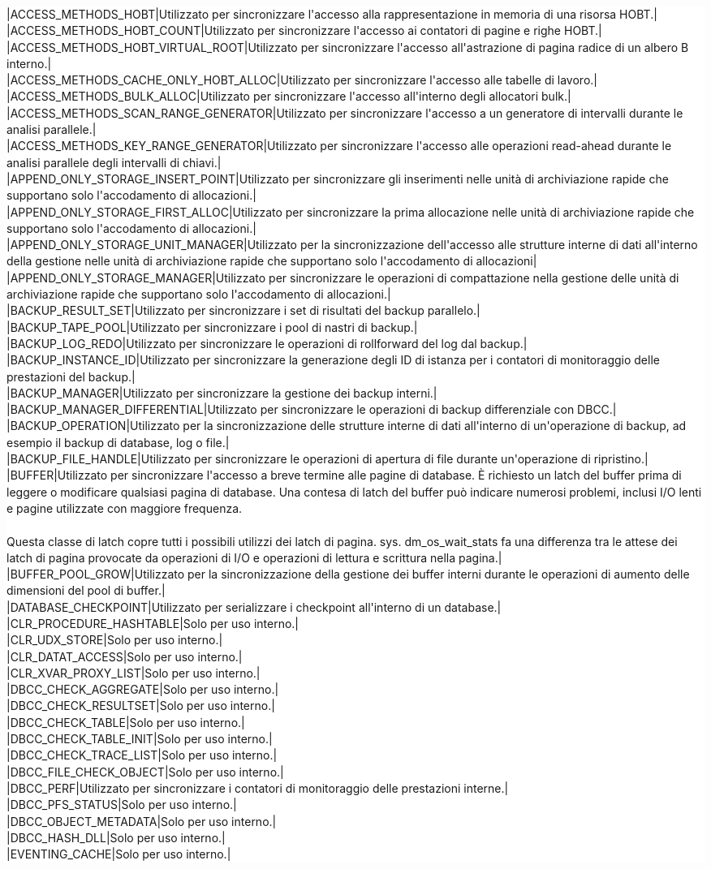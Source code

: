 |ACCESS_METHODS_HOBT|Utilizzato per sincronizzare l'accesso alla rappresentazione in memoria di una risorsa HOBT.|  
|ACCESS_METHODS_HOBT_COUNT|Utilizzato per sincronizzare l'accesso ai contatori di pagine e righe HOBT.|  
|ACCESS_METHODS_HOBT_VIRTUAL_ROOT|Utilizzato per sincronizzare l'accesso all'astrazione di pagina radice di un albero B interno.|  
|ACCESS_METHODS_CACHE_ONLY_HOBT_ALLOC|Utilizzato per sincronizzare l'accesso alle tabelle di lavoro.|  
|ACCESS_METHODS_BULK_ALLOC|Utilizzato per sincronizzare l'accesso all'interno degli allocatori bulk.|  
|ACCESS_METHODS_SCAN_RANGE_GENERATOR|Utilizzato per sincronizzare l'accesso a un generatore di intervalli durante le analisi parallele.|  
|ACCESS_METHODS_KEY_RANGE_GENERATOR|Utilizzato per sincronizzare l'accesso alle operazioni read-ahead durante le analisi parallele degli intervalli di chiavi.|  
|APPEND_ONLY_STORAGE_INSERT_POINT|Utilizzato per sincronizzare gli inserimenti nelle unità di archiviazione rapide che supportano solo l'accodamento di allocazioni.|  
|APPEND_ONLY_STORAGE_FIRST_ALLOC|Utilizzato per sincronizzare la prima allocazione nelle unità di archiviazione rapide che supportano solo l'accodamento di allocazioni.|  
|APPEND_ONLY_STORAGE_UNIT_MANAGER|Utilizzato per la sincronizzazione dell'accesso alle strutture interne di dati all'interno della gestione nelle unità di archiviazione rapide che supportano solo l'accodamento di allocazioni|  
|APPEND_ONLY_STORAGE_MANAGER|Utilizzato per sincronizzare le operazioni di compattazione nella gestione delle unità di archiviazione rapide che supportano solo l'accodamento di allocazioni.|  
|BACKUP_RESULT_SET|Utilizzato per sincronizzare i set di risultati del backup parallelo.|  
|BACKUP_TAPE_POOL|Utilizzato per sincronizzare i pool di nastri di backup.|  
|BACKUP_LOG_REDO|Utilizzato per sincronizzare le operazioni di rollforward del log dal backup.|  
|BACKUP_INSTANCE_ID|Utilizzato per sincronizzare la generazione degli ID di istanza per i contatori di monitoraggio delle prestazioni del backup.|  
|BACKUP_MANAGER|Utilizzato per sincronizzare la gestione dei backup interni.|  
|BACKUP_MANAGER_DIFFERENTIAL|Utilizzato per sincronizzare le operazioni di backup differenziale con DBCC.|  
|BACKUP_OPERATION|Utilizzato per la sincronizzazione delle strutture interne di dati all'interno di un'operazione di backup, ad esempio il backup di database, log o file.|  
|BACKUP_FILE_HANDLE|Utilizzato per sincronizzare le operazioni di apertura di file durante un'operazione di ripristino.|  
|BUFFER|Utilizzato per sincronizzare l'accesso a breve termine alle pagine di database. È richiesto un latch del buffer prima di leggere o modificare qualsiasi pagina di database. Una contesa di latch del buffer può indicare numerosi problemi, inclusi I/O lenti e pagine utilizzate con maggiore frequenza.<br /><br /> Questa classe di latch copre tutti i possibili utilizzi dei latch di pagina. sys. dm_os_wait_stats fa una differenza tra le attese dei latch di pagina provocate da operazioni di I/O e operazioni di lettura e scrittura nella pagina.|  
|BUFFER_POOL_GROW|Utilizzato per la sincronizzazione della gestione dei buffer interni durante le operazioni di aumento delle dimensioni del pool di buffer.|  
|DATABASE_CHECKPOINT|Utilizzato per serializzare i checkpoint all'interno di un database.|  
|CLR_PROCEDURE_HASHTABLE|Solo per uso interno.|  
|CLR_UDX_STORE|Solo per uso interno.|  
|CLR_DATAT_ACCESS|Solo per uso interno.|  
|CLR_XVAR_PROXY_LIST|Solo per uso interno.|  
|DBCC_CHECK_AGGREGATE|Solo per uso interno.|  
|DBCC_CHECK_RESULTSET|Solo per uso interno.|  
|DBCC_CHECK_TABLE|Solo per uso interno.|  
|DBCC_CHECK_TABLE_INIT|Solo per uso interno.|  
|DBCC_CHECK_TRACE_LIST|Solo per uso interno.|  
|DBCC_FILE_CHECK_OBJECT|Solo per uso interno.|  
|DBCC_PERF|Utilizzato per sincronizzare i contatori di monitoraggio delle prestazioni interne.|  
|DBCC_PFS_STATUS|Solo per uso interno.|  
|DBCC_OBJECT_METADATA|Solo per uso interno.|  
|DBCC_HASH_DLL|Solo per uso interno.|  
|EVENTING_CACHE|Solo per uso interno.|  